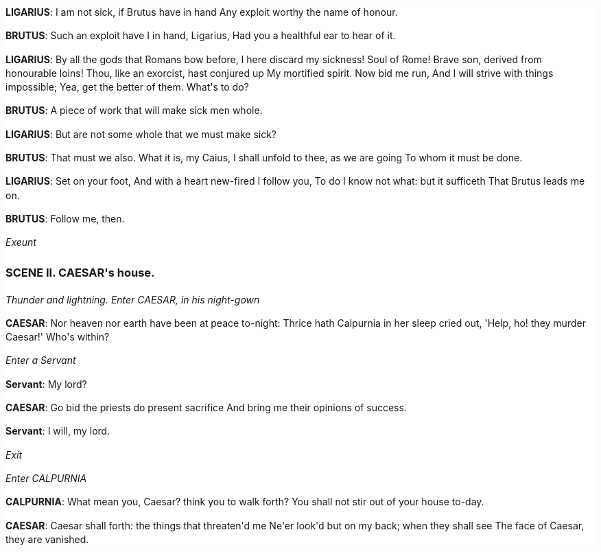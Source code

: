 **LIGARIUS**: I am not sick, if Brutus have in hand
Any exploit worthy the name of honour.

**BRUTUS**: Such an exploit have I in hand, Ligarius,
Had you a healthful ear to hear of it.

**LIGARIUS**: By all the gods that Romans bow before,
I here discard my sickness! Soul of Rome!
Brave son, derived from honourable loins!
Thou, like an exorcist, hast conjured up
My mortified spirit. Now bid me run,
And I will strive with things impossible;
Yea, get the better of them. What's to do?

**BRUTUS**: A piece of work that will make sick men whole.

**LIGARIUS**: But are not some whole that we must make sick?

**BRUTUS**: That must we also. What it is, my Caius,
I shall unfold to thee, as we are going
To whom it must be done.

**LIGARIUS**: Set on your foot,
And with a heart new-fired I follow you,
To do I know not what: but it sufficeth
That Brutus leads me on.

**BRUTUS**: Follow me, then.

_Exeunt_


### SCENE II. CAESAR's house.

_Thunder and lightning. Enter CAESAR, in his night-gown_

**CAESAR**: Nor heaven nor earth have been at peace to-night:
Thrice hath Calpurnia in her sleep cried out,
'Help, ho! they murder Caesar!' Who's within?

_Enter a Servant_

**Servant**: My lord?

**CAESAR**: Go bid the priests do present sacrifice
And bring me their opinions of success.

**Servant**: I will, my lord.

_Exit_

_Enter CALPURNIA_

**CALPURNIA**: What mean you, Caesar? think you to walk forth?
You shall not stir out of your house to-day.

**CAESAR**: Caesar shall forth: the things that threaten'd me
Ne'er look'd but on my back; when they shall see
The face of Caesar, they are vanished.
